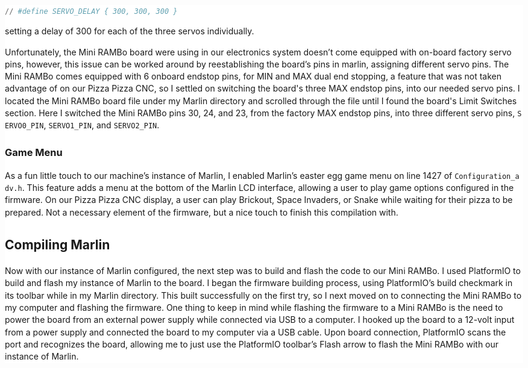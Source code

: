 ``` python
// #define SERVO_DELAY { 300, 300, 300 }
```

setting a delay of 300 for each of the three servos individually.

Unfortunately, the Mini RAMBo board were using in our electronics system doesn’t come equipped with on-board factory servo pins, however, this issue can be worked around by reestablishing the board’s pins in marlin, assigning different servo pins. The Mini RAMBo comes equipped with 6 onboard endstop pins, for MIN and MAX dual end stopping, a feature that was not taken advantage of on our Pizza Pizza CNC, so I settled on switching the board's three MAX endstop pins, into our needed servo pins. I located the Mini RAMBo board file under my Marlin directory and scrolled through the file until I found the board's Limit Switches section. Here I switched the Mini RAMBo pins 30, 24, and 23, from the factory MAX endstop pins, into three different servo pins, `SERVO0_PIN`, `SERVO1_PIN`, and `SERVO2_PIN`.

### Game Menu

As a fun little touch to our machine’s instance of Marlin, I enabled Marlin’s easter egg game menu on line 1427 of `Configuration_adv.h`. This feature adds a menu at the bottom of the Marlin LCD interface, allowing a user to play game options configured in the firmware. On our Pizza Pizza CNC display, a user can play Brickout, Space Invaders, or Snake while waiting for their pizza to be prepared. Not a necessary element of the firmware, but a nice touch to finish this compilation with.

## Compiling Marlin

Now with our instance of Marlin configured, the next step was to build and flash the code to our Mini RAMBo. I used PlatformIO to build and flash my instance of Marlin to the board. I began the firmware building process, using PlatformIO’s build checkmark in its toolbar while in my Marlin directory. This built successfully on the first try, so I next moved on to connecting the Mini RAMBo to my computer and flashing the firmware. One thing to keep in mind while flashing the firmware to a Mini RAMBo is the need to power the board from an external power supply while connected via USB to a computer. I hooked up the board to a 12-volt input from a power supply and connected the board to my computer via a USB cable. Upon board connection, PlatformIO scans the port and recognizes the board, allowing me to just use the PlatformIO toolbar’s Flash arrow to flash the Mini RAMBo with our instance of Marlin.

<figure markdown="1">
